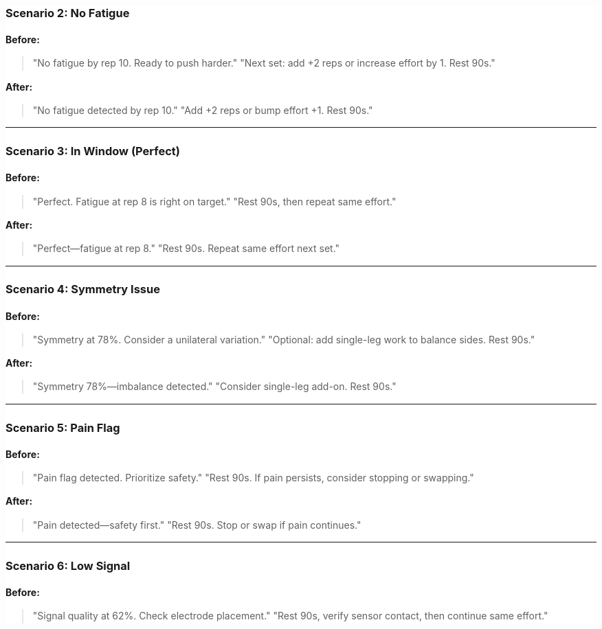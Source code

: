 
### Scenario 2: No Fatigue

**Before:**
> "No fatigue by rep 10. Ready to push harder."
> "Next set: add +2 reps or increase effort by 1. Rest 90s."

**After:**
> "No fatigue detected by rep 10."
> "Add +2 reps or bump effort +1. Rest 90s."

---

### Scenario 3: In Window (Perfect)

**Before:**
> "Perfect. Fatigue at rep 8 is right on target."
> "Rest 90s, then repeat same effort."

**After:**
> "Perfect—fatigue at rep 8."
> "Rest 90s. Repeat same effort next set."

---

### Scenario 4: Symmetry Issue

**Before:**
> "Symmetry at 78%. Consider a unilateral variation."
> "Optional: add single-leg work to balance sides. Rest 90s."

**After:**
> "Symmetry 78%—imbalance detected."
> "Consider single-leg add-on. Rest 90s."

---

### Scenario 5: Pain Flag

**Before:**
> "Pain flag detected. Prioritize safety."
> "Rest 90s. If pain persists, consider stopping or swapping."

**After:**
> "Pain detected—safety first."
> "Rest 90s. Stop or swap if pain continues."

---

### Scenario 6: Low Signal

**Before:**
> "Signal quality at 62%. Check electrode placement."
> "Rest 90s, verify sensor contact, then continue same effort."
